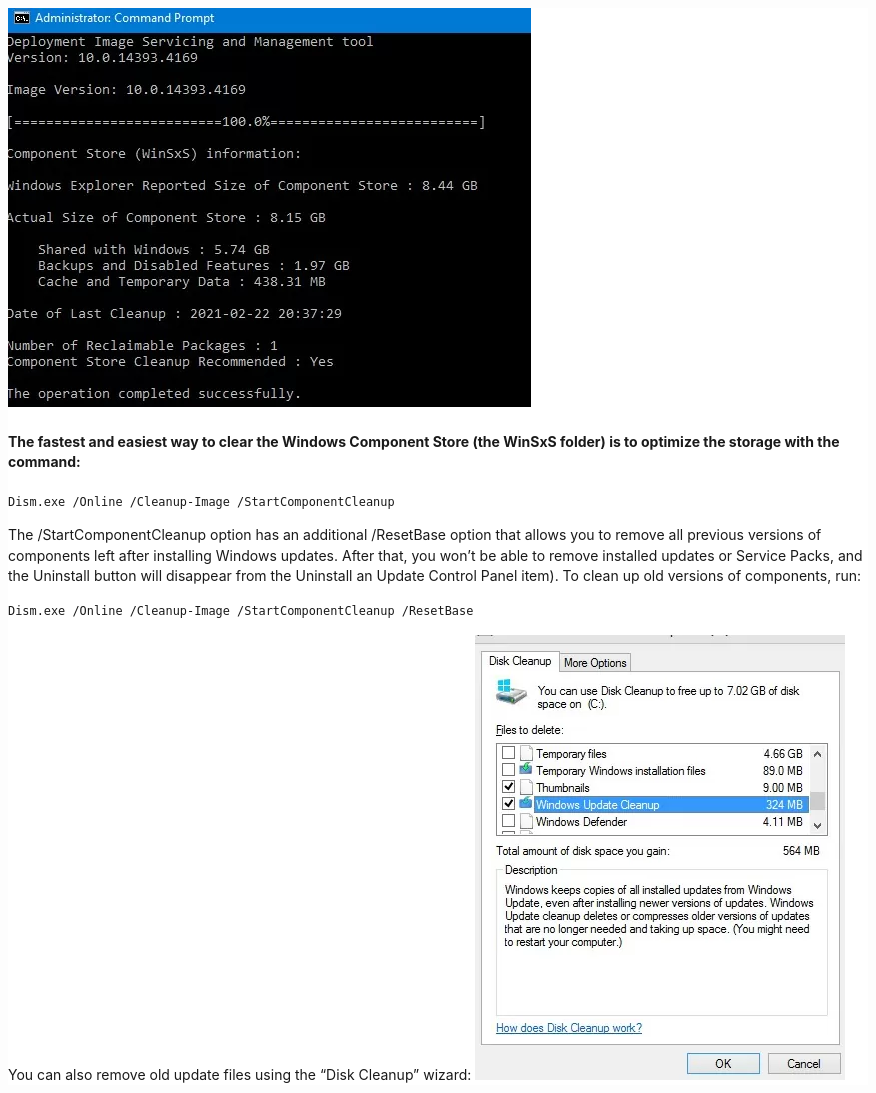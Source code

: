 ![alt text](image-7.png)

#### The fastest and easiest way to clear the Windows Component Store (the WinSxS folder) is to optimize the storage with the command:

    Dism.exe /Online /Cleanup-Image /StartComponentCleanup

The /StartComponentCleanup option has an additional /ResetBase option that allows you to remove all previous versions of components left after installing Windows updates. After that, you won’t be able to remove installed updates or Service Packs, and the Uninstall button will disappear from the Uninstall an Update Control Panel item). To clean up old versions of components, run:

    Dism.exe /Online /Cleanup-Image /StartComponentCleanup /ResetBase

You can also remove old update files using the “Disk Cleanup” wizard:
![alt text](image-8.png)
